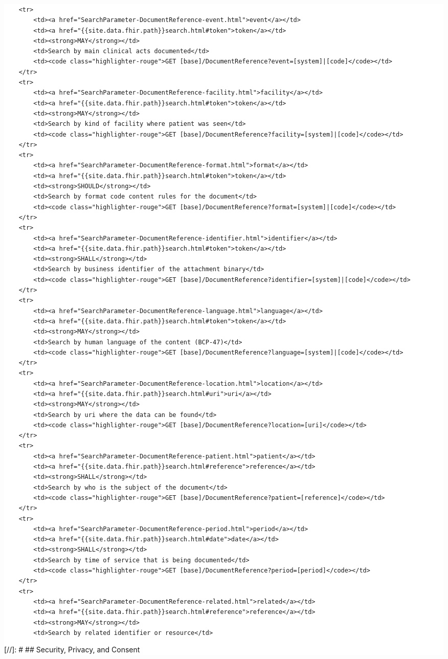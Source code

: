 		<tr>
			<td><a href="SearchParameter-DocumentReference-event.html">event</a></td>
			<td><a href="{{site.data.fhir.path}}search.html#token">token</a></td>
			<td><strong>MAY</strong></td>
			<td>Search by main clinical acts documented</td>
			<td><code class="highlighter-rouge">GET [base]/DocumentReference?event=[system]|[code]</code></td>
		</tr>
		<tr>
			<td><a href="SearchParameter-DocumentReference-facility.html">facility</a></td>
			<td><a href="{{site.data.fhir.path}}search.html#token">token</a></td>
			<td><strong>MAY</strong></td>
			<td>Search by kind of facility where patient was seen</td>
			<td><code class="highlighter-rouge">GET [base]/DocumentReference?facility=[system]|[code]</code></td>
		</tr>
		<tr>
			<td><a href="SearchParameter-DocumentReference-format.html">format</a></td>
			<td><a href="{{site.data.fhir.path}}search.html#token">token</a></td>
			<td><strong>SHOULD</strong></td>
			<td>Search by format code content rules for the document</td>
			<td><code class="highlighter-rouge">GET [base]/DocumentReference?format=[system]|[code]</code></td>
		</tr>
		<tr>
			<td><a href="SearchParameter-DocumentReference-identifier.html">identifier</a></td>
			<td><a href="{{site.data.fhir.path}}search.html#token">token</a></td>
			<td><strong>SHALL</strong></td>
			<td>Search by business identifier of the attachment binary</td>
			<td><code class="highlighter-rouge">GET [base]/DocumentReference?identifier=[system]|[code]</code></td>
		</tr>
		<tr>
			<td><a href="SearchParameter-DocumentReference-language.html">language</a></td>
			<td><a href="{{site.data.fhir.path}}search.html#token">token</a></td>
			<td><strong>MAY</strong></td>
			<td>Search by human language of the content (BCP-47)</td>
			<td><code class="highlighter-rouge">GET [base]/DocumentReference?language=[system]|[code]</code></td>
		</tr>
		<tr>
			<td><a href="SearchParameter-DocumentReference-location.html">location</a></td>
			<td><a href="{{site.data.fhir.path}}search.html#uri">uri</a></td>
			<td><strong>MAY</strong></td>
			<td>Search by uri where the data can be found</td>
			<td><code class="highlighter-rouge">GET [base]/DocumentReference?location=[uri]</code></td>
		</tr>
		<tr>
			<td><a href="SearchParameter-DocumentReference-patient.html">patient</a></td>
			<td><a href="{{site.data.fhir.path}}search.html#reference">reference</a></td>
			<td><strong>SHALL</strong></td>
			<td>Search by who is the subject of the document</td>
			<td><code class="highlighter-rouge">GET [base]/DocumentReference?patient=[reference]</code></td>
		</tr>
		<tr>
			<td><a href="SearchParameter-DocumentReference-period.html">period</a></td>
			<td><a href="{{site.data.fhir.path}}search.html#date">date</a></td>
			<td><strong>SHALL</strong></td>
			<td>Search by time of service that is being documented</td>
			<td><code class="highlighter-rouge">GET [base]/DocumentReference?period=[period]</code></td>
		</tr>
		<tr>
			<td><a href="SearchParameter-DocumentReference-related.html">related</a></td>
			<td><a href="{{site.data.fhir.path}}search.html#reference">reference</a></td>
			<td><strong>MAY</strong></td>
			<td>Search by related identifier or resource</td>

[//]: #  ## Security, Privacy, and Consent 
[^first]: MLN Fact Sheet: Complying with Medicare Signature Requirements MLN Fact Sheet <https://www.cms.gov/Outreach-and-Education/Medicare-Learning-Network-MLN/MLNProducts/Downloads/Signature_Requirements_Fact_Sheet_ICN905364.pdf>
[^second]: CMS signature requirements outlined in the Medicare Program Integrity Manual (CMS Pub.100-08), Chapter 3, Section 3.3.2.4. <https://www.cms.gov/Regulations-and-Guidance/Guidance/Manuals/Downloads/pim83c03.pdf#page=44>
[^third]: "15 U.S. Code § 7006 - Definitions", LII / Legal Information Institute". Law.cornell.edu. Retrieved 2021-10-06. <https://www.law.cornell.edu/uscode/text/15/7006#5>
[^fourth]: [RFC 7515] Jones, M., et al., "JSON Web Signature (JWS)", RFC 7515, ISSN: 2070-1721, May 2015, <https://tools.ietf.org/html/rfc7515>